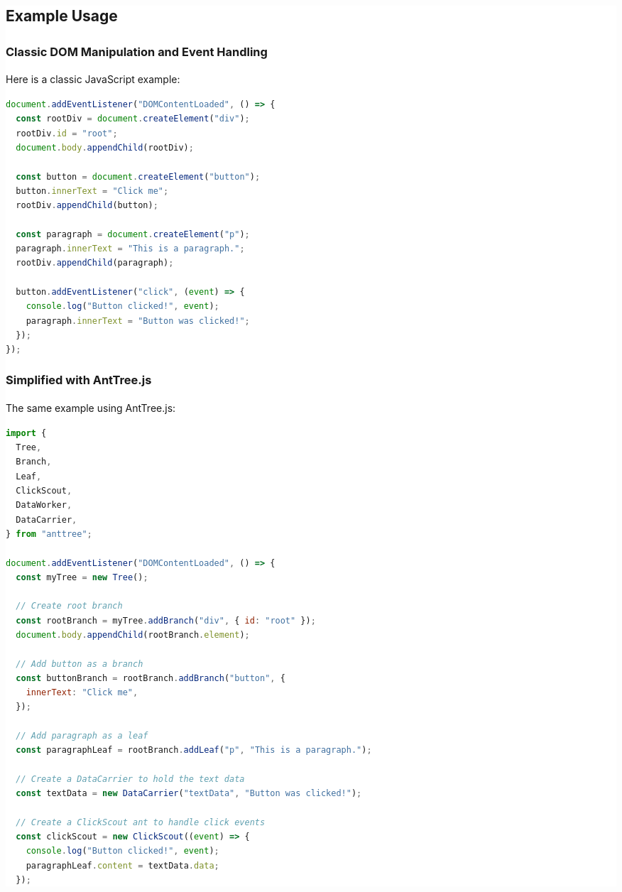 ## Example Usage

### Classic DOM Manipulation and Event Handling

Here is a classic JavaScript example:

```javascript
document.addEventListener("DOMContentLoaded", () => {
  const rootDiv = document.createElement("div");
  rootDiv.id = "root";
  document.body.appendChild(rootDiv);

  const button = document.createElement("button");
  button.innerText = "Click me";
  rootDiv.appendChild(button);

  const paragraph = document.createElement("p");
  paragraph.innerText = "This is a paragraph.";
  rootDiv.appendChild(paragraph);

  button.addEventListener("click", (event) => {
    console.log("Button clicked!", event);
    paragraph.innerText = "Button was clicked!";
  });
});
```

### Simplified with AntTree.js

The same example using AntTree.js:

```javascript
import {
  Tree,
  Branch,
  Leaf,
  ClickScout,
  DataWorker,
  DataCarrier,
} from "anttree";

document.addEventListener("DOMContentLoaded", () => {
  const myTree = new Tree();

  // Create root branch
  const rootBranch = myTree.addBranch("div", { id: "root" });
  document.body.appendChild(rootBranch.element);

  // Add button as a branch
  const buttonBranch = rootBranch.addBranch("button", {
    innerText: "Click me",
  });

  // Add paragraph as a leaf
  const paragraphLeaf = rootBranch.addLeaf("p", "This is a paragraph.");

  // Create a DataCarrier to hold the text data
  const textData = new DataCarrier("textData", "Button was clicked!");

  // Create a ClickScout ant to handle click events
  const clickScout = new ClickScout((event) => {
    console.log("Button clicked!", event);
    paragraphLeaf.content = textData.data;
  });
```